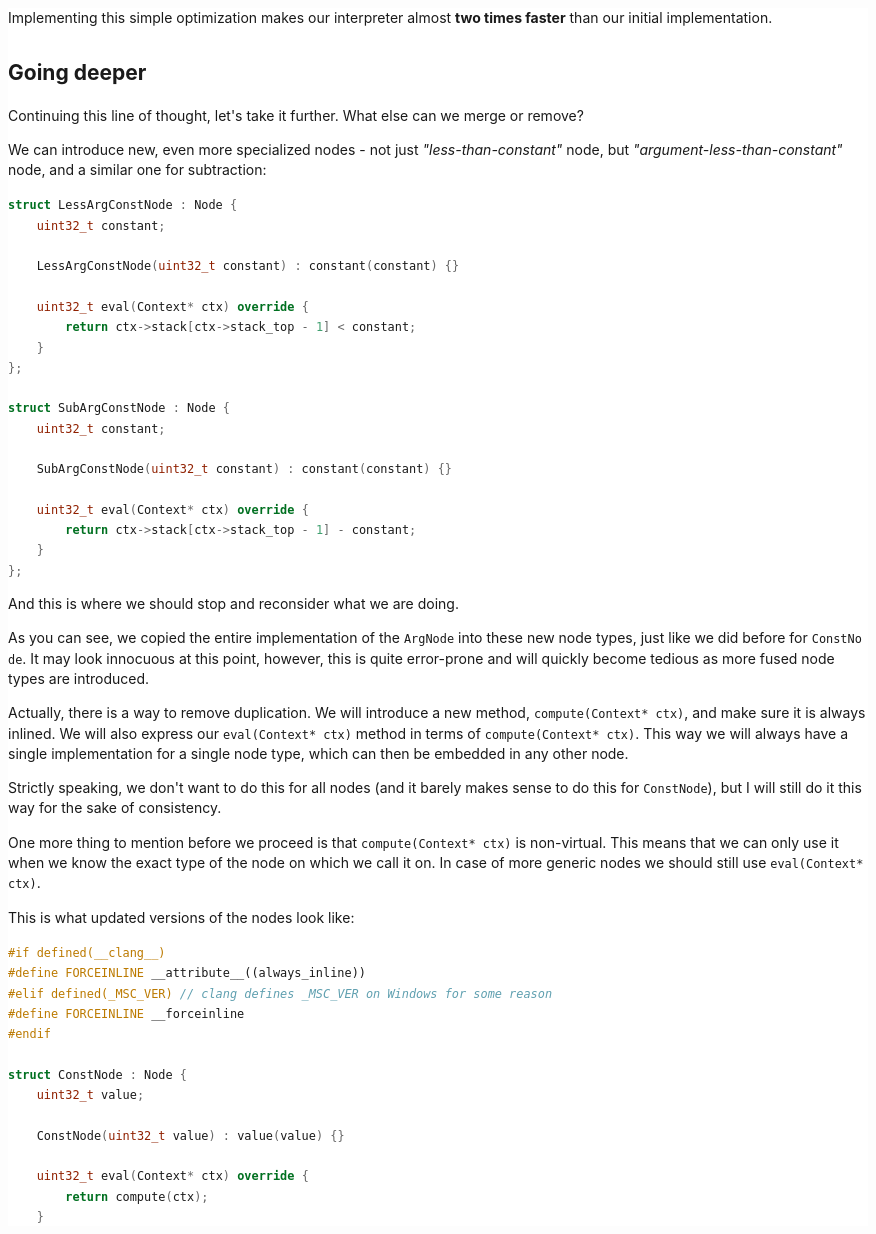 Implementing this simple optimization makes our interpreter almost **two times faster** than our initial implementation. 

## Going deeper

Continuing this line of thought, let's take it further. What else can we merge or remove? 

We can introduce new, even more specialized nodes - not just *"less-than-constant"* node, but *"argument-less-than-constant"* node, and a similar one for subtraction:

```cpp
struct LessArgConstNode : Node {
    uint32_t constant;

    LessArgConstNode(uint32_t constant) : constant(constant) {}

    uint32_t eval(Context* ctx) override {
        return ctx->stack[ctx->stack_top - 1] < constant;
    }
};

struct SubArgConstNode : Node {
    uint32_t constant;

    SubArgConstNode(uint32_t constant) : constant(constant) {}

    uint32_t eval(Context* ctx) override {
        return ctx->stack[ctx->stack_top - 1] - constant;
    }
};
```

And this is where we should stop and reconsider what we are doing.

As you can see, we copied the entire implementation of the `ArgNode` into these new node types, just like we did before for `ConstNode`. It may look innocuous at this point, however, this is quite error-prone and will quickly become tedious as more fused node types are introduced.

Actually, there is a way to remove duplication. We will introduce a new method, `compute(Context* ctx)`, and make sure it is always inlined. We will also express our `eval(Context* ctx)` method in terms of `compute(Context* ctx)`. This way we will always have a single implementation for a single node type, which can then be embedded in any other node.

Strictly speaking, we don't want to do this for all nodes (and it barely makes sense to do this for `ConstNode`), but I will still do it this way for the sake of consistency.

One more thing to mention before we proceed is that `compute(Context* ctx)` is non-virtual. This means that we can only use it when we know the exact type of the node on which we call it on. In case of more generic nodes we should still use `eval(Context* ctx)`.

This is what updated versions of the nodes look like:

```cpp
#if defined(__clang__)
#define FORCEINLINE __attribute__((always_inline))
#elif defined(_MSC_VER) // clang defines _MSC_VER on Windows for some reason
#define FORCEINLINE __forceinline 
#endif

struct ConstNode : Node {
    uint32_t value;

    ConstNode(uint32_t value) : value(value) {}

    uint32_t eval(Context* ctx) override {
        return compute(ctx);
    }

```